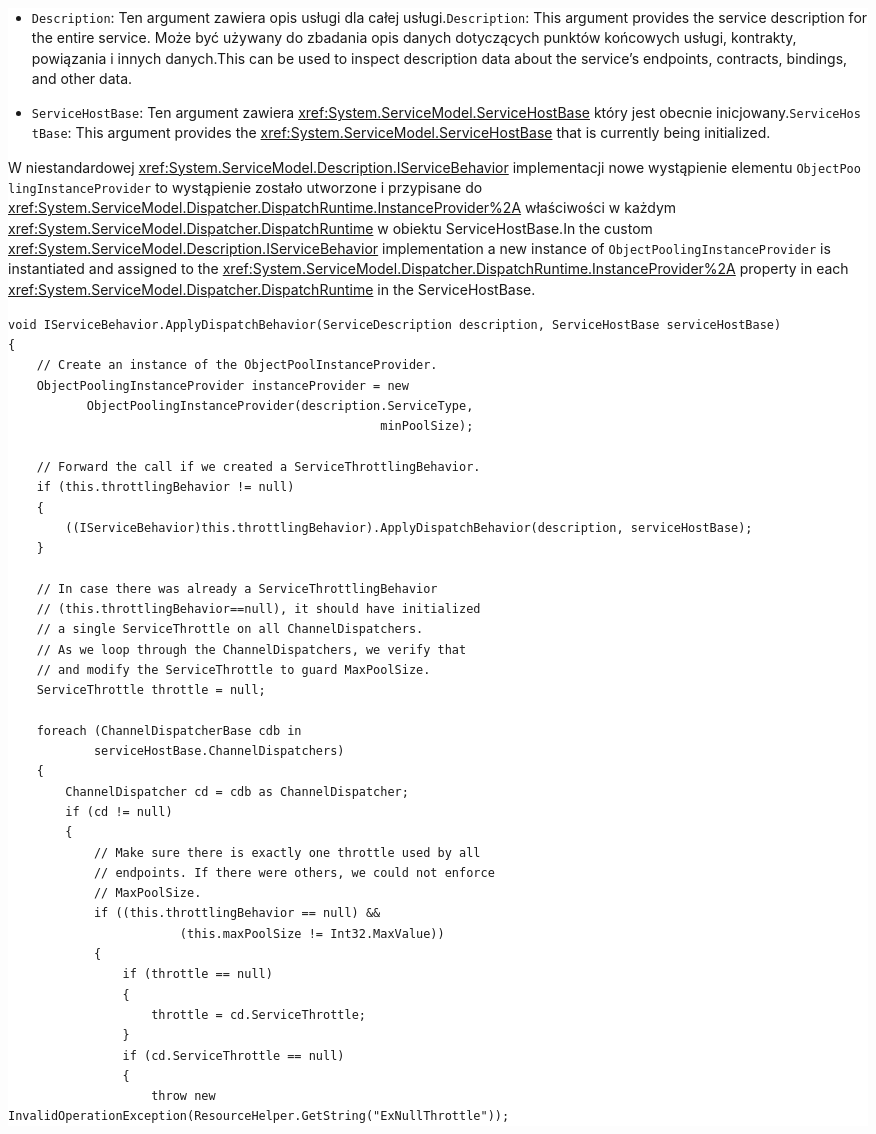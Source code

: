 -   <span data-ttu-id="89676-165">`Description`: Ten argument zawiera opis usługi dla całej usługi.</span><span class="sxs-lookup"><span data-stu-id="89676-165">`Description`: This argument provides the service description for the entire service.</span></span> <span data-ttu-id="89676-166">Może być używany do zbadania opis danych dotyczących punktów końcowych usługi, kontrakty, powiązania i innych danych.</span><span class="sxs-lookup"><span data-stu-id="89676-166">This can be used to inspect description data about the service’s endpoints, contracts, bindings, and other data.</span></span>  
  
-   <span data-ttu-id="89676-167">`ServiceHostBase`: Ten argument zawiera <xref:System.ServiceModel.ServiceHostBase> który jest obecnie inicjowany.</span><span class="sxs-lookup"><span data-stu-id="89676-167">`ServiceHostBase`: This argument provides the <xref:System.ServiceModel.ServiceHostBase> that is currently being initialized.</span></span>  
  
 <span data-ttu-id="89676-168">W niestandardowej <xref:System.ServiceModel.Description.IServiceBehavior> implementacji nowe wystąpienie elementu `ObjectPoolingInstanceProvider` to wystąpienie zostało utworzone i przypisane do <xref:System.ServiceModel.Dispatcher.DispatchRuntime.InstanceProvider%2A> właściwości w każdym <xref:System.ServiceModel.Dispatcher.DispatchRuntime> w obiektu ServiceHostBase.</span><span class="sxs-lookup"><span data-stu-id="89676-168">In the custom <xref:System.ServiceModel.Description.IServiceBehavior> implementation a new instance of `ObjectPoolingInstanceProvider` is instantiated and assigned to the <xref:System.ServiceModel.Dispatcher.DispatchRuntime.InstanceProvider%2A> property in each <xref:System.ServiceModel.Dispatcher.DispatchRuntime> in the ServiceHostBase.</span></span>  
  
```  
void IServiceBehavior.ApplyDispatchBehavior(ServiceDescription description, ServiceHostBase serviceHostBase)  
{  
    // Create an instance of the ObjectPoolInstanceProvider.  
    ObjectPoolingInstanceProvider instanceProvider = new  
           ObjectPoolingInstanceProvider(description.ServiceType,   
                                                    minPoolSize);  
  
    // Forward the call if we created a ServiceThrottlingBehavior.  
    if (this.throttlingBehavior != null)  
    {  
        ((IServiceBehavior)this.throttlingBehavior).ApplyDispatchBehavior(description, serviceHostBase);  
    }  
  
    // In case there was already a ServiceThrottlingBehavior   
    // (this.throttlingBehavior==null), it should have initialized   
    // a single ServiceThrottle on all ChannelDispatchers.    
    // As we loop through the ChannelDispatchers, we verify that   
    // and modify the ServiceThrottle to guard MaxPoolSize.  
    ServiceThrottle throttle = null;  
  
    foreach (ChannelDispatcherBase cdb in   
            serviceHostBase.ChannelDispatchers)  
    {  
        ChannelDispatcher cd = cdb as ChannelDispatcher;  
        if (cd != null)  
        {  
            // Make sure there is exactly one throttle used by all   
            // endpoints. If there were others, we could not enforce   
            // MaxPoolSize.  
            if ((this.throttlingBehavior == null) &&   
                        (this.maxPoolSize != Int32.MaxValue))  
            {  
                if (throttle == null)  
                {  
                    throttle = cd.ServiceThrottle;  
                }  
                if (cd.ServiceThrottle == null)  
                {  
                    throw new   
InvalidOperationException(ResourceHelper.GetString("ExNullThrottle"));  
```